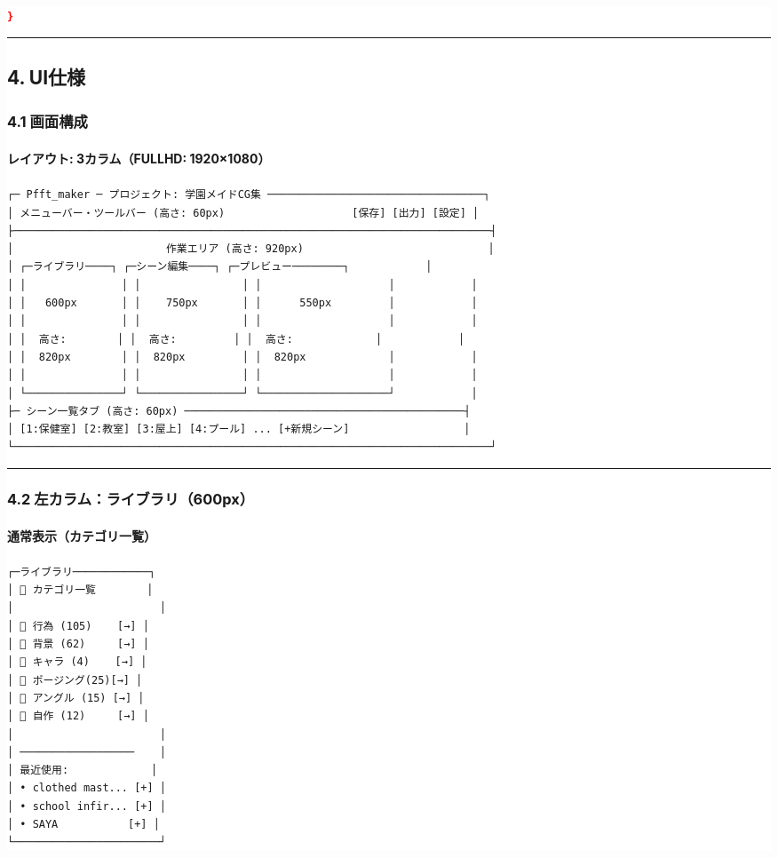 ```json
}
```

---

## 4. UI仕様

### 4.1 画面構成

#### レイアウト: 3カラム（FULLHD: 1920×1080）

```
┌─ Pfft_maker ─ プロジェクト: 学園メイドCG集 ──────────────────────────────────┐
│ メニューバー・ツールバー (高さ: 60px)                    [保存] [出力] [設定] │
├───────────────────────────────────────────────────────────────────────────┤
│                        作業エリア (高さ: 920px)                             │
│ ┌─ライブラリ────┐ ┌─シーン編集────┐ ┌─プレビュー────────┐            │
│ │               │ │                │ │                    │            │
│ │   600px       │ │    750px       │ │      550px         │            │
│ │               │ │                │ │                    │            │
│ │  高さ:        │ │  高さ:         │ │  高さ:             │            │
│ │  820px        │ │  820px         │ │  820px             │            │
│ │               │ │                │ │                    │            │
│ └───────────────┘ └────────────────┘ └────────────────────┘            │
├─ シーン一覧タブ (高さ: 60px) ────────────────────────────────────────────┤
│ [1:保健室] [2:教室] [3:屋上] [4:プール] ... [+新規シーン]                  │
└───────────────────────────────────────────────────────────────────────────┘
```

---

### 4.2 左カラム：ライブラリ（600px）

#### 通常表示（カテゴリ一覧）
```
┌─ライブラリ────────────┐
│ 📂 カテゴリ一覧        │
│                       │
│ 📂 行為 (105)    [→] │
│ 📂 背景 (62)     [→] │
│ 📂 キャラ (4)    [→] │
│ 📂 ポージング(25)[→] │
│ 📂 アングル (15) [→] │
│ 📂 自作 (12)     [→] │
│                       │
│ ──────────────────    │
│ 最近使用:             │
│ • clothed mast... [+] │
│ • school infir... [+] │
│ • SAYA           [+] │
└───────────────────────┘
```

